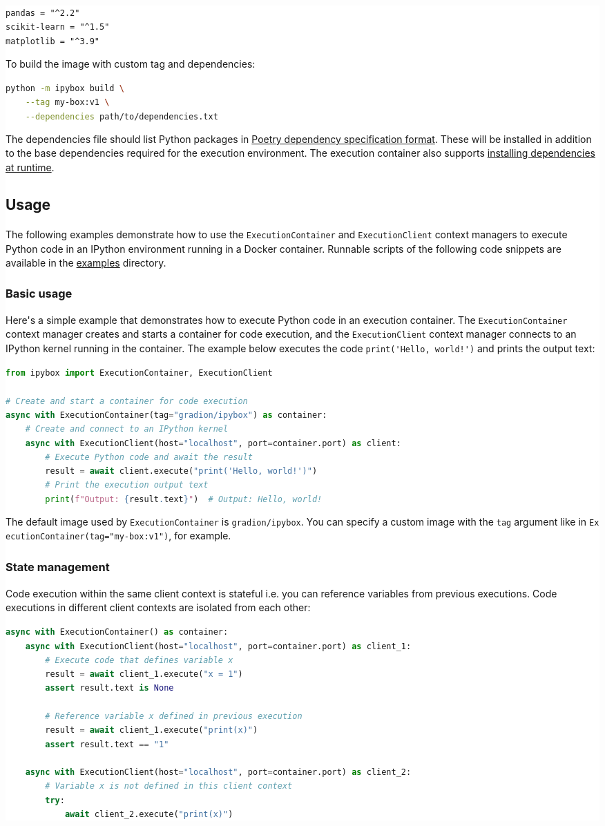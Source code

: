```txt
pandas = "^2.2"
scikit-learn = "^1.5"
matplotlib = "^3.9"
```

To build the image with custom tag and dependencies:

```bash
python -m ipybox build \
    --tag my-box:v1 \
    --dependencies path/to/dependencies.txt
```

The dependencies file should list Python packages in [Poetry dependency specification format](https://python-poetry.org/docs/dependency-specification/). These will be installed in addition to the base dependencies required for the execution environment. The execution container also supports [installing dependencies at runtime](#installing-dependencies-at-runtime).

## Usage

The following examples demonstrate how to use the `ExecutionContainer` and `ExecutionClient` context managers to execute Python code in an IPython environment running in a Docker container. Runnable scripts of the following code snippets are available in the [examples](examples/) directory.

### Basic usage

Here's a simple example that demonstrates how to execute Python code in an execution container. The `ExecutionContainer` context manager creates and starts a container for code execution, and the `ExecutionClient` context manager connects to an IPython kernel running in the container. The example below executes the code `print('Hello, world!')` and prints the output text:

```python
from ipybox import ExecutionContainer, ExecutionClient

# Create and start a container for code execution
async with ExecutionContainer(tag="gradion/ipybox") as container:
    # Create and connect to an IPython kernel
    async with ExecutionClient(host="localhost", port=container.port) as client:
        # Execute Python code and await the result
        result = await client.execute("print('Hello, world!')")
        # Print the execution output text
        print(f"Output: {result.text}")  # Output: Hello, world!
```

The default image used by `ExecutionContainer` is `gradion/ipybox`. You can specify a custom image with the `tag` argument like in `ExecutionContainer(tag="my-box:v1")`, for example.

### State management

Code execution within the same client context is stateful i.e. you can reference variables from previous executions. Code executions in different client contexts are isolated from each other:

```python
async with ExecutionContainer() as container:
    async with ExecutionClient(host="localhost", port=container.port) as client_1:
        # Execute code that defines variable x
        result = await client_1.execute("x = 1")
        assert result.text is None

        # Reference variable x defined in previous execution
        result = await client_1.execute("print(x)")
        assert result.text == "1"

    async with ExecutionClient(host="localhost", port=container.port) as client_2:
        # Variable x is not defined in this client context
        try:
            await client_2.execute("print(x)")
```